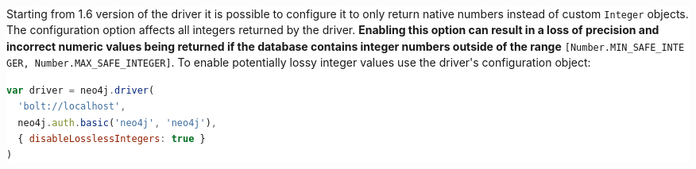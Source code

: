 Starting from 1.6 version of the driver it is possible to configure it to only return native numbers instead of custom `Integer` objects.
The configuration option affects all integers returned by the driver. **Enabling this option can result in a loss of precision and incorrect numeric
values being returned if the database contains integer numbers outside of the range** `[Number.MIN_SAFE_INTEGER, Number.MAX_SAFE_INTEGER]`.
To enable potentially lossy integer values use the driver's configuration object:

```javascript
var driver = neo4j.driver(
  'bolt://localhost',
  neo4j.auth.basic('neo4j', 'neo4j'),
  { disableLosslessIntegers: true }
)
```

